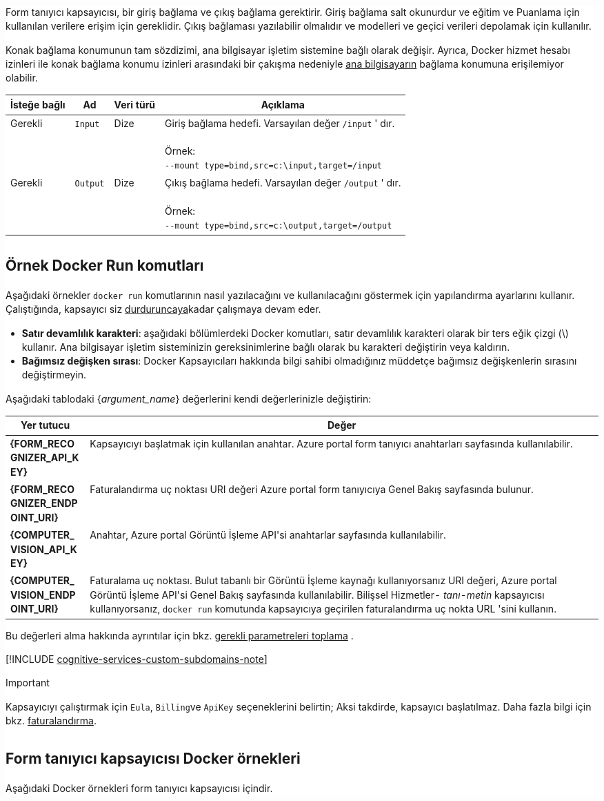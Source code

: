 Form tanıyıcı kapsayıcısı, bir giriş bağlama ve çıkış bağlama gerektirir. Giriş bağlama salt okunurdur ve eğitim ve Puanlama için kullanılan verilere erişim için gereklidir. Çıkış bağlaması yazılabilir olmalıdır ve modelleri ve geçici verileri depolamak için kullanılır.

Konak bağlama konumunun tam sözdizimi, ana bilgisayar işletim sistemine bağlı olarak değişir. Ayrıca, Docker hizmet hesabı izinleri ile konak bağlama konumu izinleri arasındaki bir çakışma nedeniyle [ana bilgisayarın](form-recognizer-container-howto.md#the-host-computer) bağlama konumuna erişilemiyor olabilir.

|İsteğe bağlı| Ad | Veri türü | Açıklama |
|-------|------|-----------|-------------|
|Gerekli| `Input` | Dize | Giriş bağlama hedefi. Varsayılan değer `/input` ' dır.    <br><br>Örnek:<br>`--mount type=bind,src=c:\input,target=/input`|
|Gerekli| `Output` | Dize | Çıkış bağlama hedefi. Varsayılan değer `/output` ' dır.  <br><br>Örnek:<br>`--mount type=bind,src=c:\output,target=/output`|

## <a name="example-docker-run-commands"></a>Örnek Docker Run komutları

Aşağıdaki örnekler `docker run` komutlarının nasıl yazılacağını ve kullanılacağını göstermek için yapılandırma ayarlarını kullanır. Çalıştığında, kapsayıcı siz [durduruncaya](form-recognizer-container-howto.md#stop-the-container)kadar çalışmaya devam eder.

* **Satır devamlılık karakteri**: aşağıdaki bölümlerdeki Docker komutları, satır devamlılık karakteri olarak bir ters eğik çizgi (\\) kullanır. Ana bilgisayar işletim sisteminizin gereksinimlerine bağlı olarak bu karakteri değiştirin veya kaldırın.
* **Bağımsız değişken sırası**: Docker Kapsayıcıları hakkında bilgi sahibi olmadığınız müddetçe bağımsız değişkenlerin sırasını değiştirmeyin.

Aşağıdaki tablodaki {_argument_name_} değerlerini kendi değerlerinizle değiştirin:

| Yer tutucu | Değer |
|-------------|-------|
| **{FORM_RECOGNIZER_API_KEY}** | Kapsayıcıyı başlatmak için kullanılan anahtar. Azure portal form tanıyıcı anahtarları sayfasında kullanılabilir. |
| **{FORM_RECOGNIZER_ENDPOINT_URI}** | Faturalandırma uç noktası URI değeri Azure portal form tanıyıcıya Genel Bakış sayfasında bulunur.|
| **{COMPUTER_VISION_API_KEY}** | Anahtar, Azure portal Görüntü İşleme API'si anahtarlar sayfasında kullanılabilir.|
| **{COMPUTER_VISION_ENDPOINT_URI}** | Faturalama uç noktası. Bulut tabanlı bir Görüntü İşleme kaynağı kullanıyorsanız URI değeri, Azure portal Görüntü İşleme API'si Genel Bakış sayfasında kullanılabilir. Bilişsel Hizmetler- *tanı-metin* kapsayıcısı kullanıyorsanız, `docker run` komutunda kapsayıcıya geçirilen faturalandırma uç nokta URL 'sini kullanın. |

Bu değerleri alma hakkında ayrıntılar için bkz. [gerekli parametreleri toplama](form-recognizer-container-howto.md#gathering-required-parameters) .

[!INCLUDE [cognitive-services-custom-subdomains-note](../../../includes/cognitive-services-custom-subdomains-note.md)]

> [!IMPORTANT]
> Kapsayıcıyı çalıştırmak için `Eula`, `Billing`ve `ApiKey` seçeneklerini belirtin; Aksi takdirde, kapsayıcı başlatılmaz. Daha fazla bilgi için bkz. [faturalandırma](#billing-configuration-setting).

## <a name="form-recognizer-container-docker-examples"></a>Form tanıyıcı kapsayıcısı Docker örnekleri

Aşağıdaki Docker örnekleri form tanıyıcı kapsayıcısı içindir.
